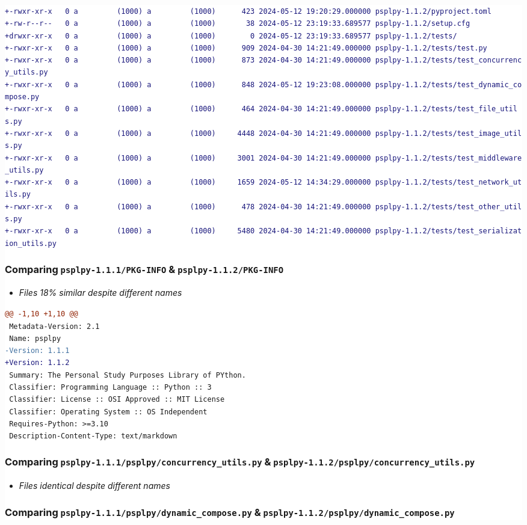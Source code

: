 ```diff
+-rwxr-xr-x   0 a         (1000) a         (1000)      423 2024-05-12 19:20:29.000000 psplpy-1.1.2/pyproject.toml
+-rw-r--r--   0 a         (1000) a         (1000)       38 2024-05-12 23:19:33.689577 psplpy-1.1.2/setup.cfg
+drwxr-xr-x   0 a         (1000) a         (1000)        0 2024-05-12 23:19:33.689577 psplpy-1.1.2/tests/
+-rwxr-xr-x   0 a         (1000) a         (1000)      909 2024-04-30 14:21:49.000000 psplpy-1.1.2/tests/test.py
+-rwxr-xr-x   0 a         (1000) a         (1000)      873 2024-04-30 14:21:49.000000 psplpy-1.1.2/tests/test_concurrency_utils.py
+-rwxr-xr-x   0 a         (1000) a         (1000)      848 2024-05-12 19:23:08.000000 psplpy-1.1.2/tests/test_dynamic_compose.py
+-rwxr-xr-x   0 a         (1000) a         (1000)      464 2024-04-30 14:21:49.000000 psplpy-1.1.2/tests/test_file_utils.py
+-rwxr-xr-x   0 a         (1000) a         (1000)     4448 2024-04-30 14:21:49.000000 psplpy-1.1.2/tests/test_image_utils.py
+-rwxr-xr-x   0 a         (1000) a         (1000)     3001 2024-04-30 14:21:49.000000 psplpy-1.1.2/tests/test_middleware_utils.py
+-rwxr-xr-x   0 a         (1000) a         (1000)     1659 2024-05-12 14:34:29.000000 psplpy-1.1.2/tests/test_network_utils.py
+-rwxr-xr-x   0 a         (1000) a         (1000)      478 2024-04-30 14:21:49.000000 psplpy-1.1.2/tests/test_other_utils.py
+-rwxr-xr-x   0 a         (1000) a         (1000)     5480 2024-04-30 14:21:49.000000 psplpy-1.1.2/tests/test_serialization_utils.py
```

### Comparing `psplpy-1.1.1/PKG-INFO` & `psplpy-1.1.2/PKG-INFO`

 * *Files 18% similar despite different names*

```diff
@@ -1,10 +1,10 @@
 Metadata-Version: 2.1
 Name: psplpy
-Version: 1.1.1
+Version: 1.1.2
 Summary: The Personal Study Purposes Library of PYthon.
 Classifier: Programming Language :: Python :: 3
 Classifier: License :: OSI Approved :: MIT License
 Classifier: Operating System :: OS Independent
 Requires-Python: >=3.10
 Description-Content-Type: text/markdown
```

### Comparing `psplpy-1.1.1/psplpy/concurrency_utils.py` & `psplpy-1.1.2/psplpy/concurrency_utils.py`

 * *Files identical despite different names*

### Comparing `psplpy-1.1.1/psplpy/dynamic_compose.py` & `psplpy-1.1.2/psplpy/dynamic_compose.py`
